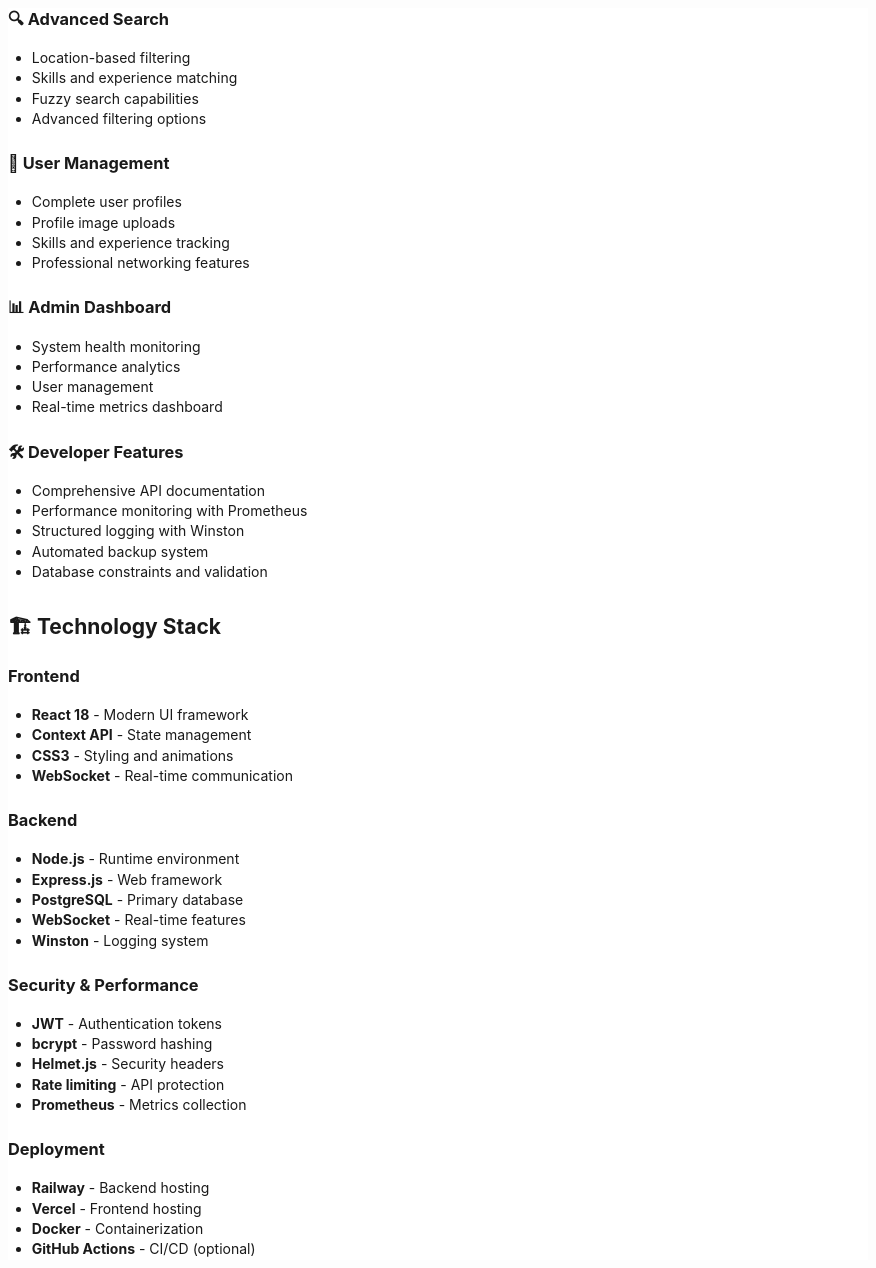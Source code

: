 ### 🔍 **Advanced Search**
- Location-based filtering
- Skills and experience matching
- Fuzzy search capabilities
- Advanced filtering options

### 👤 **User Management**
- Complete user profiles
- Profile image uploads
- Skills and experience tracking
- Professional networking features

### 📊 **Admin Dashboard**
- System health monitoring
- Performance analytics
- User management
- Real-time metrics dashboard

### 🛠️ **Developer Features**
- Comprehensive API documentation
- Performance monitoring with Prometheus
- Structured logging with Winston
- Automated backup system
- Database constraints and validation

## 🏗️ **Technology Stack**

### **Frontend**
- **React 18** - Modern UI framework
- **Context API** - State management
- **CSS3** - Styling and animations
- **WebSocket** - Real-time communication

### **Backend**
- **Node.js** - Runtime environment
- **Express.js** - Web framework
- **PostgreSQL** - Primary database
- **WebSocket** - Real-time features
- **Winston** - Logging system

### **Security & Performance**
- **JWT** - Authentication tokens
- **bcrypt** - Password hashing
- **Helmet.js** - Security headers
- **Rate limiting** - API protection
- **Prometheus** - Metrics collection

### **Deployment**
- **Railway** - Backend hosting
- **Vercel** - Frontend hosting
- **Docker** - Containerization
- **GitHub Actions** - CI/CD (optional)
